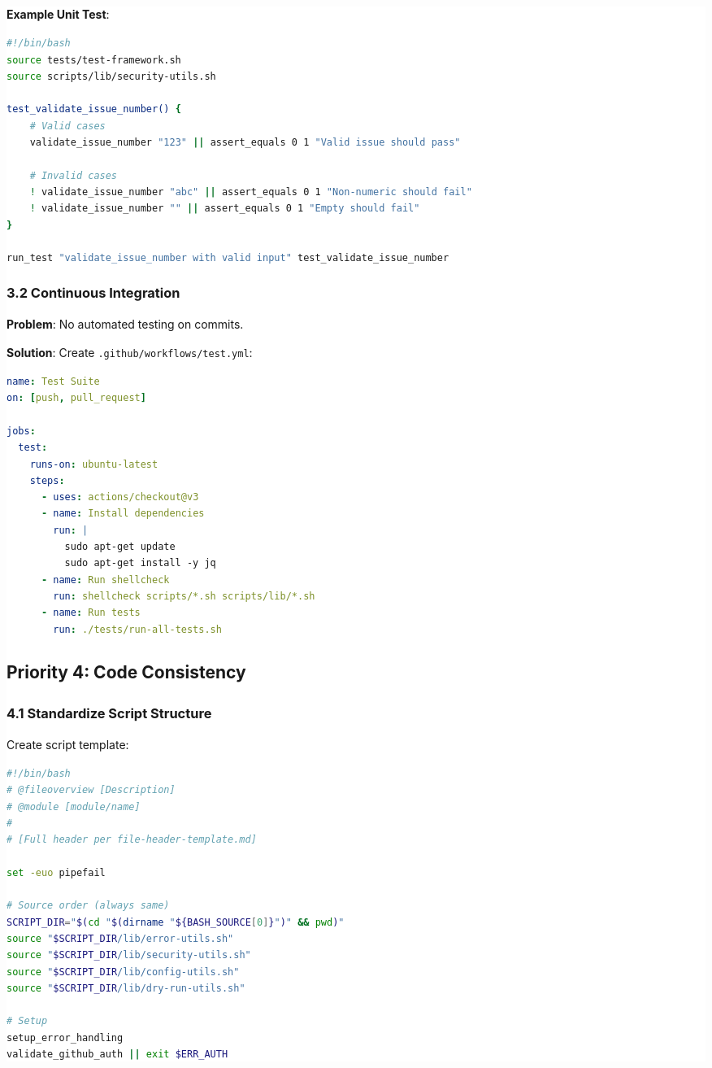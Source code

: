 **Example Unit Test**:
```bash
#!/bin/bash
source tests/test-framework.sh
source scripts/lib/security-utils.sh

test_validate_issue_number() {
    # Valid cases
    validate_issue_number "123" || assert_equals 0 1 "Valid issue should pass"
    
    # Invalid cases
    ! validate_issue_number "abc" || assert_equals 0 1 "Non-numeric should fail"
    ! validate_issue_number "" || assert_equals 0 1 "Empty should fail"
}

run_test "validate_issue_number with valid input" test_validate_issue_number
```

### 3.2 Continuous Integration
**Problem**: No automated testing on commits.

**Solution**: Create `.github/workflows/test.yml`:
```yaml
name: Test Suite
on: [push, pull_request]

jobs:
  test:
    runs-on: ubuntu-latest
    steps:
      - uses: actions/checkout@v3
      - name: Install dependencies
        run: |
          sudo apt-get update
          sudo apt-get install -y jq
      - name: Run shellcheck
        run: shellcheck scripts/*.sh scripts/lib/*.sh
      - name: Run tests
        run: ./tests/run-all-tests.sh
```

## Priority 4: Code Consistency

### 4.1 Standardize Script Structure
Create script template:
```bash
#!/bin/bash
# @fileoverview [Description]
# @module [module/name]
#
# [Full header per file-header-template.md]

set -euo pipefail

# Source order (always same)
SCRIPT_DIR="$(cd "$(dirname "${BASH_SOURCE[0]}")" && pwd)"
source "$SCRIPT_DIR/lib/error-utils.sh"
source "$SCRIPT_DIR/lib/security-utils.sh"
source "$SCRIPT_DIR/lib/config-utils.sh"
source "$SCRIPT_DIR/lib/dry-run-utils.sh"

# Setup
setup_error_handling
validate_github_auth || exit $ERR_AUTH
```